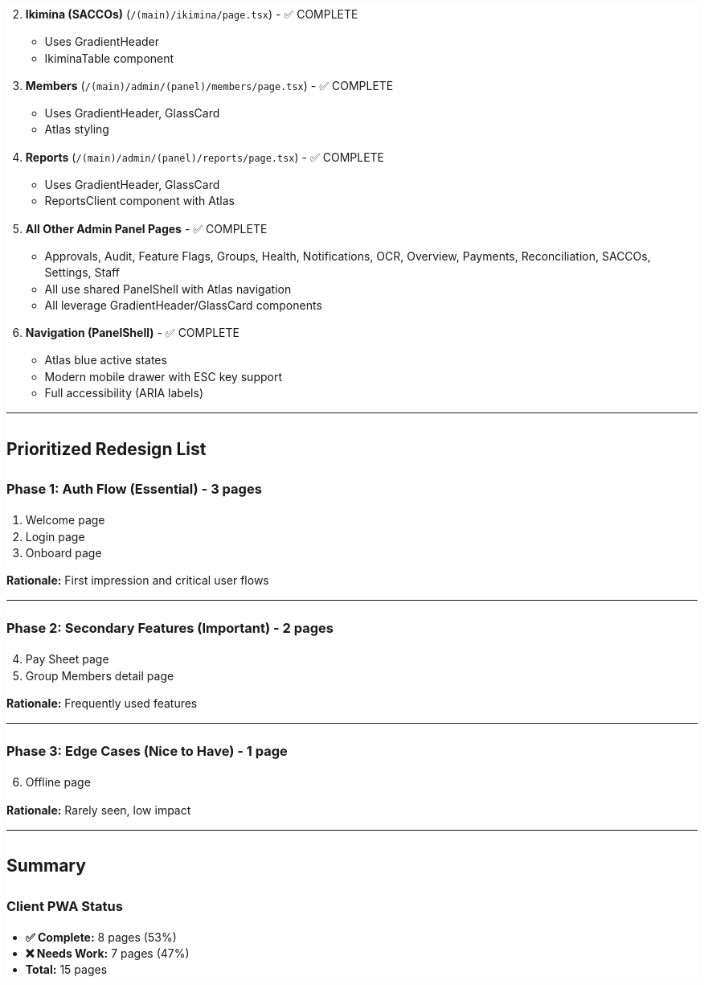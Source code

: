 2. **Ikimina (SACCOs)** (`/(main)/ikimina/page.tsx`) - ✅ COMPLETE
   - Uses GradientHeader
   - IkiminaTable component

3. **Members** (`/(main)/admin/(panel)/members/page.tsx`) - ✅ COMPLETE
   - Uses GradientHeader, GlassCard
   - Atlas styling

4. **Reports** (`/(main)/admin/(panel)/reports/page.tsx`) - ✅ COMPLETE
   - Uses GradientHeader, GlassCard
   - ReportsClient component with Atlas

5. **All Other Admin Panel Pages** - ✅ COMPLETE
   - Approvals, Audit, Feature Flags, Groups, Health, Notifications, OCR, Overview, Payments, Reconciliation, SACCOs, Settings, Staff
   - All use shared PanelShell with Atlas navigation
   - All leverage GradientHeader/GlassCard components

6. **Navigation (PanelShell)** - ✅ COMPLETE
   - Atlas blue active states
   - Modern mobile drawer with ESC key support
   - Full accessibility (ARIA labels)

---

## Prioritized Redesign List

### **Phase 1: Auth Flow (Essential)** - 3 pages
1. Welcome page
2. Login page  
3. Onboard page

**Rationale:** First impression and critical user flows

---

### **Phase 2: Secondary Features (Important)** - 2 pages
4. Pay Sheet page
5. Group Members detail page

**Rationale:** Frequently used features

---

### **Phase 3: Edge Cases (Nice to Have)** - 1 page
6. Offline page

**Rationale:** Rarely seen, low impact

---

## Summary

### Client PWA Status
- **✅ Complete:** 8 pages (53%)
- **❌ Needs Work:** 7 pages (47%)
- **Total:** 15 pages
